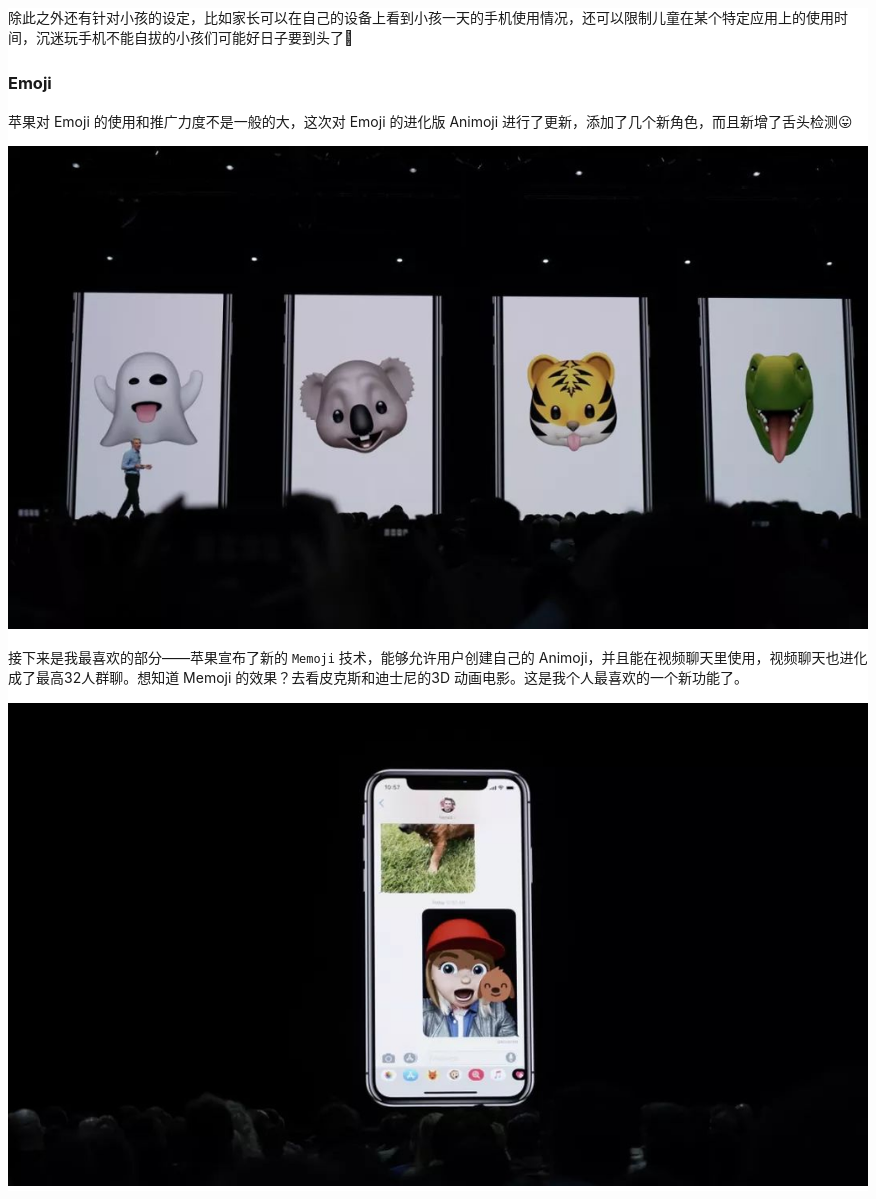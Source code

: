 除此之外还有针对小孩的设定，比如家长可以在自己的设备上看到小孩一天的手机使用情况，还可以限制儿童在某个特定应用上的使用时间，沉迷玩手机不能自拔的小孩们可能好日子要到头了🤪

### Emoji

苹果对 Emoji 的使用和推广力度不是一般的大，这次对 Emoji 的进化版 Animoji 进行了更新，添加了几个新角色，而且新增了舌头检测😛

![](/posts/assets/img/2018/06/640-15.jpeg)

接下来是我最喜欢的部分——苹果宣布了新的 `Memoji` 技术，能够允许用户创建自己的 Animoji，并且能在视频聊天里使用，视频聊天也进化成了最高32人群聊。想知道 Memoji 的效果？去看皮克斯和迪士尼的3D 动画电影。这是我个人最喜欢的一个新功能了。

![](/posts/assets/img/2018/06/640-16.jpeg)
